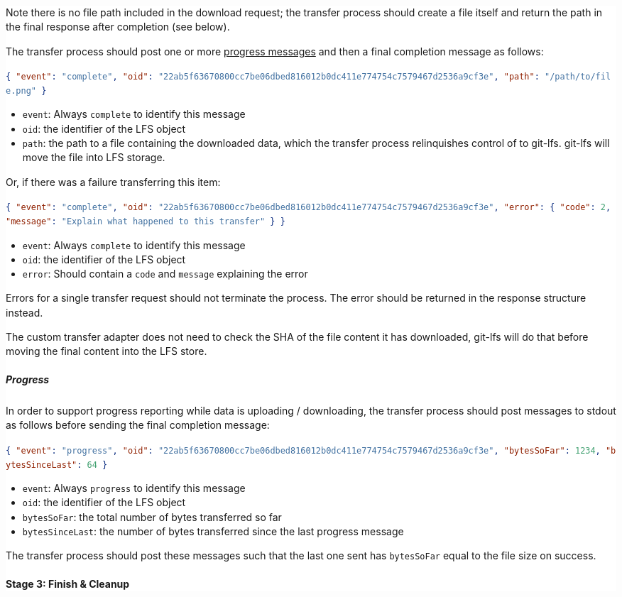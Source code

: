Note there is no file path included in the download request; the transfer
process should create a file itself and return the path in the final response
after completion (see below).

The transfer process should post one or more [progress messages](#progress) and
then a final completion message as follows:

```json
{ "event": "complete", "oid": "22ab5f63670800cc7be06dbed816012b0dc411e774754c7579467d2536a9cf3e", "path": "/path/to/file.png" }
```

* `event`: Always `complete` to identify this message
* `oid`: the identifier of the LFS object
* `path`: the path to a file containing the downloaded data, which the transfer
  process relinquishes control of to git-lfs. git-lfs will move the file into
  LFS storage.

Or, if there was a failure transferring this item:

```json
{ "event": "complete", "oid": "22ab5f63670800cc7be06dbed816012b0dc411e774754c7579467d2536a9cf3e", "error": { "code": 2, "message": "Explain what happened to this transfer" } }
```

* `event`: Always `complete` to identify this message
* `oid`: the identifier of the LFS object
* `error`: Should contain a `code` and `message` explaining the error

Errors for a single transfer request should not terminate the process. The error
should be returned in the response structure instead.

The custom transfer adapter does not need to check the SHA of the file content
it has downloaded, git-lfs will do that before moving the final content into
the LFS store.

##### Progress

In order to support progress reporting while data is uploading / downloading,
the transfer process should post messages to stdout as follows before sending
the final completion message:

```json
{ "event": "progress", "oid": "22ab5f63670800cc7be06dbed816012b0dc411e774754c7579467d2536a9cf3e", "bytesSoFar": 1234, "bytesSinceLast": 64 }
```

* `event`: Always `progress` to identify this message
* `oid`: the identifier of the LFS object
* `bytesSoFar`: the total number of bytes transferred so far
* `bytesSinceLast`: the number of bytes transferred since the last progress
  message

The transfer process should post these messages such that the last one sent
has `bytesSoFar` equal to the file size on success.

#### Stage 3: Finish & Cleanup
